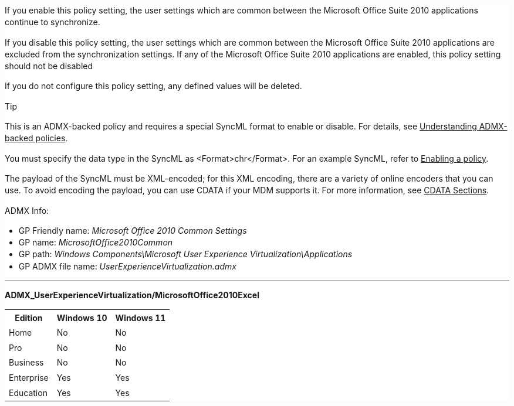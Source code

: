 If you enable this policy setting, the user settings which are common between the Microsoft Office Suite 2010 applications continue to synchronize.

If you disable this policy setting, the user settings which are common between the Microsoft Office Suite 2010 applications are excluded from the synchronization settings. If any of the Microsoft Office Suite 2010 applications are enabled, this policy setting should not be disabled 

If you do not configure this policy setting, any defined values will be deleted.


> [!TIP]
> This is an ADMX-backed policy and requires a special SyncML format to enable or disable. For details, see [Understanding ADMX-backed policies](./understanding-admx-backed-policies.md).
> 
> You must specify the data type in the SyncML as &lt;Format&gt;chr&lt;/Format&gt;. For an example SyncML, refer to [Enabling a policy](./understanding-admx-backed-policies.md#enabling-a-policy).
> 
> The payload of the SyncML must be XML-encoded; for this XML encoding, there are a variety of online encoders that you can use. To avoid encoding the payload, you can use CDATA if your MDM supports it. For more information, see [CDATA Sections](http://www.w3.org/TR/REC-xml/#sec-cdata-sect).


ADMX Info:  
-   GP Friendly name: *Microsoft Office 2010 Common Settings*
-   GP name: *MicrosoftOffice2010Common*
-   GP path: *Windows Components\Microsoft User Experience Virtualization\Applications*
-   GP ADMX file name: *UserExperienceVirtualization.admx*



<hr/>


<a href="" id="admx-userexperiencevirtualization-microsoftoffice2010excel"></a>**ADMX_UserExperienceVirtualization/MicrosoftOffice2010Excel**  


<table>
<tr>
    <th>Edition</th>
    <th>Windows 10</th>
    <th>Windows 11</th> 
</tr>
<tr>
    <td>Home</td>
    <td>No</td>
    <td>No</td>
</tr>
<tr>
    <td>Pro</td>
    <td>No</td>
    <td>No</td>
</tr>
<tr>
    <td>Business</td>
    <td>No</td>
    <td>No</td>
</tr>
<tr>
    <td>Enterprise</td>
    <td>Yes</td>
    <td>Yes</td>
</tr>
<tr>
    <td>Education</td>
    <td>Yes</td>
    <td>Yes</td>
</tr>
</table>
